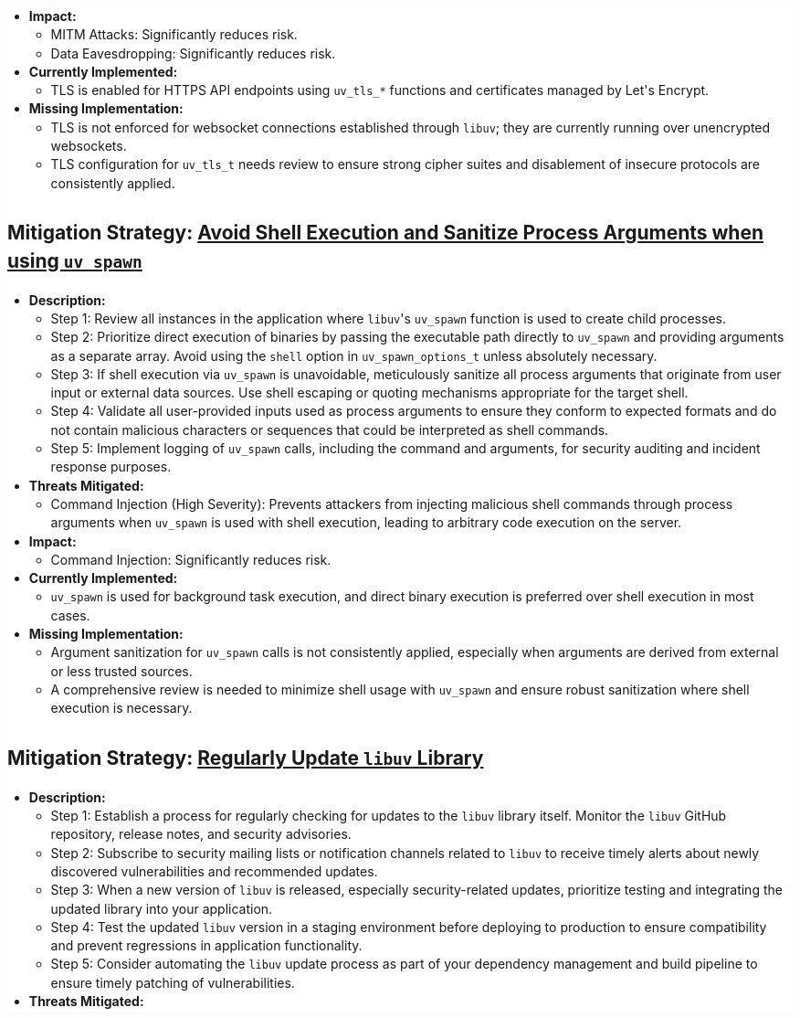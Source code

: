 *   **Impact:**
    *   MITM Attacks: Significantly reduces risk.
    *   Data Eavesdropping: Significantly reduces risk.
*   **Currently Implemented:**
    *   TLS is enabled for HTTPS API endpoints using `uv_tls_*` functions and certificates managed by Let's Encrypt.
*   **Missing Implementation:**
    *   TLS is not enforced for websocket connections established through `libuv`; they are currently running over unencrypted websockets.
    *   TLS configuration for `uv_tls_t` needs review to ensure strong cipher suites and disablement of insecure protocols are consistently applied.

## Mitigation Strategy: [Avoid Shell Execution and Sanitize Process Arguments when using `uv_spawn`](./mitigation_strategies/avoid_shell_execution_and_sanitize_process_arguments_when_using__uv_spawn_.md)

*   **Description:**
    *   Step 1: Review all instances in the application where `libuv`'s `uv_spawn` function is used to create child processes.
    *   Step 2: Prioritize direct execution of binaries by passing the executable path directly to `uv_spawn` and providing arguments as a separate array. Avoid using the `shell` option in `uv_spawn_options_t` unless absolutely necessary.
    *   Step 3: If shell execution via `uv_spawn` is unavoidable, meticulously sanitize all process arguments that originate from user input or external data sources. Use shell escaping or quoting mechanisms appropriate for the target shell.
    *   Step 4: Validate all user-provided inputs used as process arguments to ensure they conform to expected formats and do not contain malicious characters or sequences that could be interpreted as shell commands.
    *   Step 5: Implement logging of `uv_spawn` calls, including the command and arguments, for security auditing and incident response purposes.
*   **Threats Mitigated:**
    *   Command Injection (High Severity): Prevents attackers from injecting malicious shell commands through process arguments when `uv_spawn` is used with shell execution, leading to arbitrary code execution on the server.
*   **Impact:**
    *   Command Injection: Significantly reduces risk.
*   **Currently Implemented:**
    *   `uv_spawn` is used for background task execution, and direct binary execution is preferred over shell execution in most cases.
*   **Missing Implementation:**
    *   Argument sanitization for `uv_spawn` calls is not consistently applied, especially when arguments are derived from external or less trusted sources.
    *   A comprehensive review is needed to minimize shell usage with `uv_spawn` and ensure robust sanitization where shell execution is necessary.

## Mitigation Strategy: [Regularly Update `libuv` Library](./mitigation_strategies/regularly_update__libuv__library.md)

*   **Description:**
    *   Step 1: Establish a process for regularly checking for updates to the `libuv` library itself. Monitor the `libuv` GitHub repository, release notes, and security advisories.
    *   Step 2: Subscribe to security mailing lists or notification channels related to `libuv` to receive timely alerts about newly discovered vulnerabilities and recommended updates.
    *   Step 3: When a new version of `libuv` is released, especially security-related updates, prioritize testing and integrating the updated library into your application.
    *   Step 4: Test the updated `libuv` version in a staging environment before deploying to production to ensure compatibility and prevent regressions in application functionality.
    *   Step 5: Consider automating the `libuv` update process as part of your dependency management and build pipeline to ensure timely patching of vulnerabilities.
*   **Threats Mitigated:**